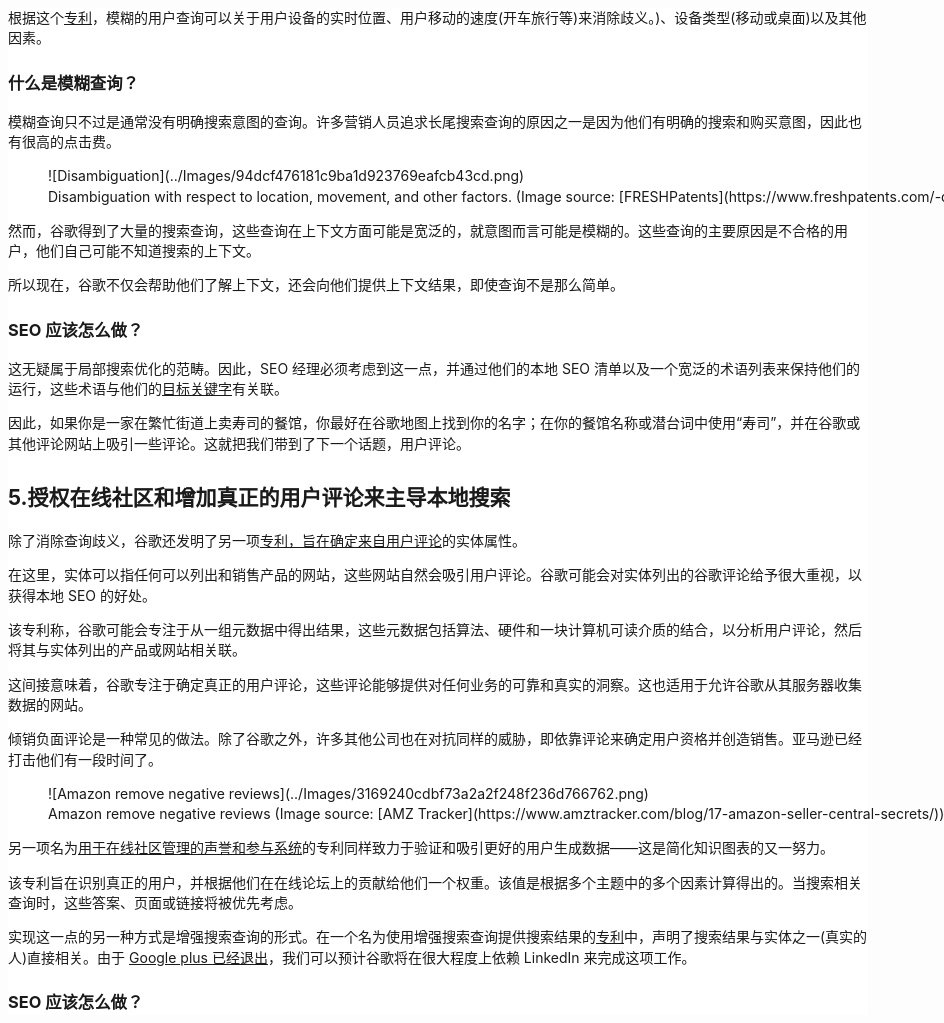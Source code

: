 根据这个[专利](https://www.freshpatents.com/-dt20180906ptan20180254044.php)，模糊的用户查询可以关于用户设备的实时位置、用户移动的速度(开车旅行等)来消除歧义。)、设备类型(移动或桌面)以及其他因素。

### 什么是模糊查询？

模糊查询只不过是通常没有明确搜索意图的查询。许多营销人员追求长尾搜索查询的原因之一是因为他们有明确的搜索和购买意图，因此也有很高的点击费。

<figure id="attachment_37585" aria-describedby="caption-attachment-37585" style="width: 1376px" class="wp-caption aligncenter">![Disambiguation](../Images/94dcf476181c9ba1d923769eafcb43cd.png)

<figcaption id="caption-attachment-37585" class="wp-caption-text">Disambiguation with respect to location, movement, and other factors. (Image source: [FRESHPatents](https://www.freshpatents.com/-dt20180906ptan20180254044.php))</figcaption>

</figure>

然而，谷歌得到了大量的搜索查询，这些查询在上下文方面可能是宽泛的，就意图而言可能是模糊的。这些查询的主要原因是不合格的用户，他们自己可能不知道搜索的上下文。

所以现在，谷歌不仅会帮助他们了解上下文，还会向他们提供上下文结果，即使查询不是那么简单。

### SEO 应该怎么做？

这无疑属于局部搜索优化的范畴。因此，SEO 经理必须考虑到这一点，并通过他们的本地 SEO 清单以及一个宽泛的术语列表来保持他们的运行，这些术语与他们的[目标关键字](https://kinsta.com/blog/keyword-research/)有关联。

因此，如果你是一家在繁忙街道上卖寿司的餐馆，你最好在谷歌地图上找到你的名字；在你的餐馆名称或潜台词中使用“寿司”，并在谷歌或其他评论网站上吸引一些评论。这就把我们带到了下一个话题，用户评论。

## 5.授权在线社区和增加真正的用户评论来主导本地搜索

除了消除查询歧义，谷歌还发明了另一项[专利，旨在确定来自用户评论](https://patents.justia.com/patent/10061767)的实体属性。

在这里，实体可以指任何可以列出和销售产品的网站，这些网站自然会吸引用户评论。谷歌可能会对实体列出的谷歌评论给予很大重视，以获得本地 SEO 的好处。

该专利称，谷歌可能会专注于从一组元数据中得出结果，这些元数据包括算法、硬件和一块计算机可读介质的结合，以分析用户评论，然后将其与实体列出的产品或网站相关联。

这间接意味着，谷歌专注于确定真正的用户评论，这些评论能够提供对任何业务的可靠和真实的洞察。这也适用于允许谷歌从其服务器收集数据的网站。

倾销负面评论是一种常见的做法。除了谷歌之外，许多其他公司也在对抗同样的威胁，即依靠评论来确定用户资格并创造销售。亚马逊已经打击他们有一段时间了。

<figure id="attachment_37586" aria-describedby="caption-attachment-37586" style="width: 1159px" class="wp-caption aligncenter">![Amazon remove negative reviews](../Images/3169240cdbf73a2a2f248f236d766762.png)

<figcaption id="caption-attachment-37586" class="wp-caption-text">Amazon remove negative reviews (Image source: [AMZ Tracker](https://www.amztracker.com/blog/17-amazon-seller-central-secrets/))</figcaption>

</figure>

另一项名为[用于在线社区管理的声誉和参与系统](https://patents.justia.com/patent/10049138)的专利同样致力于验证和吸引更好的用户生成数据——这是简化知识图表的又一努力。

该专利旨在识别真正的用户，并根据他们在在线论坛上的贡献给他们一个权重。该值是根据多个主题中的多个因素计算得出的。当搜索相关查询时，这些答案、页面或链接将被优先考虑。

实现这一点的另一种方式是增强搜索查询的形式。在一个名为使用增强搜索查询提供搜索结果的[专利](https://patents.justia.com/patent/10055462)中，声明了搜索结果与实体之一(真实的人)直接相关。由于 [Google plus 已经退出](https://www.theverge.com/2018/12/10/18134541/google-plus-privacy-api-data-leak-developers)，我们可以预计谷歌将在很大程度上依赖 LinkedIn 来完成这项工作。

### SEO 应该怎么做？
